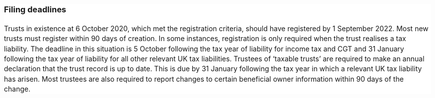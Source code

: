 
### **Filing deadlines**
Trusts in existence at 6 October 2020, which met the registration criteria, should have registered by 1 September 2022.
Most new trusts must register within 90 days of creation. 
In some instances, registration is only required when the trust realises a tax liability. The deadline in this situation is 5 October following the tax year of liability for income tax and CGT and 31 January following the tax year of liability for all other relevant UK tax liabilities.
Trustees of ‘taxable trusts’ are required to make an annual declaration that the trust record is up to date. This is due by 31 January following the tax year in which a relevant UK tax liability has arisen.
Most trustees are also required to report changes to certain beneficial owner information within 90 days of the change.
